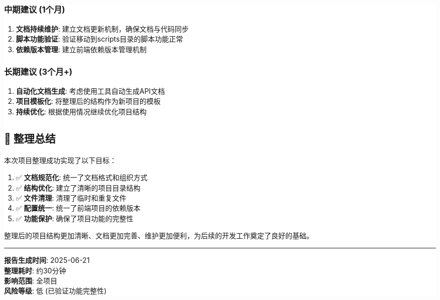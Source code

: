 ### 中期建议 (1个月)
1. **文档持续维护**: 建立文档更新机制，确保文档与代码同步
2. **脚本功能验证**: 验证移动到scripts目录的脚本功能正常
3. **依赖版本管理**: 建立前端依赖版本管理机制

### 长期建议 (3个月+)
1. **自动化文档生成**: 考虑使用工具自动生成API文档
2. **项目模板化**: 将整理后的结构作为新项目的模板
3. **持续优化**: 根据使用情况继续优化项目结构

## 🎉 整理总结

本次项目整理成功实现了以下目标：

1. ✅ **文档规范化**: 统一了文档格式和组织方式
2. ✅ **结构优化**: 建立了清晰的项目目录结构
3. ✅ **文件清理**: 清理了临时和重复文件
4. ✅ **配置统一**: 统一了前端项目的依赖版本
5. ✅ **功能保护**: 确保了项目功能的完整性

整理后的项目结构更加清晰、文档更加完善、维护更加便利，为后续的开发工作奠定了良好的基础。

---

**报告生成时间**: 2025-06-21  
**整理耗时**: 约30分钟  
**影响范围**: 全项目  
**风险等级**: 低 (已验证功能完整性)
